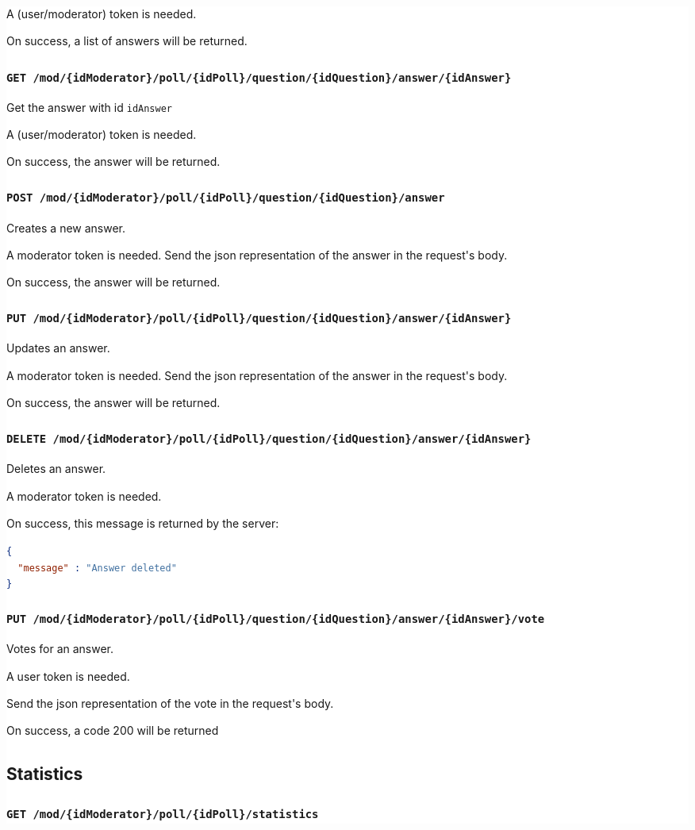 A (user/moderator) token is needed.

On success, a list of answers will be returned.

### `GET /mod/{idModerator}/poll/{idPoll}/question/{idQuestion}/answer/{idAnswer}`
Get the answer with id `idAnswer`

A (user/moderator) token is needed.

On success, the answer will be returned.

### `POST /mod/{idModerator}/poll/{idPoll}/question/{idQuestion}/answer`
Creates a new answer.

A moderator token is needed. Send the json representation of the answer in the request's body.

On success, the answer will be returned.

### `PUT /mod/{idModerator}/poll/{idPoll}/question/{idQuestion}/answer/{idAnswer}`
Updates an answer.

A moderator token is needed. Send the json representation of the answer in the request's body.

On success, the answer will be returned.

### `DELETE /mod/{idModerator}/poll/{idPoll}/question/{idQuestion}/answer/{idAnswer}`
Deletes an answer.

A moderator token is needed.

On success, this message is returned by the server:
```json
{
  "message" : "Answer deleted"
}
```

### `PUT /mod/{idModerator}/poll/{idPoll}/question/{idQuestion}/answer/{idAnswer}/vote`
Votes for an answer.

A user token is needed.

Send the json representation of the vote in the request's body.

On success, a code 200 will be returned

## Statistics

### `GET /mod/{idModerator}/poll/{idPoll}/statistics`
